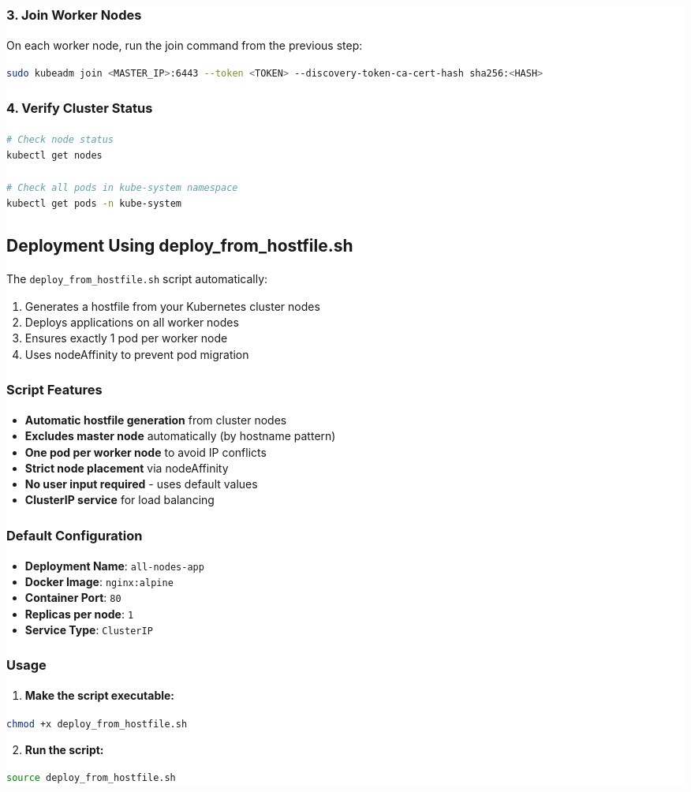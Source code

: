 ### 3. Join Worker Nodes

On each worker node, run the join command from the previous step:

```bash
sudo kubeadm join <MASTER_IP>:6443 --token <TOKEN> --discovery-token-ca-cert-hash sha256:<HASH>
```

### 4. Verify Cluster Status

```bash
# Check node status
kubectl get nodes

# Check all pods in kube-system namespace
kubectl get pods -n kube-system
```

## Deployment Using deploy_from_hostfile.sh

The `deploy_from_hostfile.sh` script automatically:
1. Generates a hostfile from your Kubernetes cluster nodes
2. Deploys applications on all worker nodes
3. Ensures exactly 1 pod per worker node
4. Uses nodeAffinity to prevent pod migration

### Script Features

- **Automatic hostfile generation** from cluster nodes
- **Excludes master node** automatically (by hostname pattern)
- **One pod per worker node** to avoid IP conflicts
- **Strict node placement** via nodeAffinity
- **No user input required** - uses default values
- **ClusterIP service** for load balancing

### Default Configuration

- **Deployment Name**: `all-nodes-app`
- **Docker Image**: `nginx:alpine`
- **Container Port**: `80`
- **Replicas per node**: `1`
- **Service Type**: `ClusterIP`

### Usage

1. **Make the script executable:**
```bash
chmod +x deploy_from_hostfile.sh
```

2. **Run the script:**
```bash
source deploy_from_hostfile.sh
```
